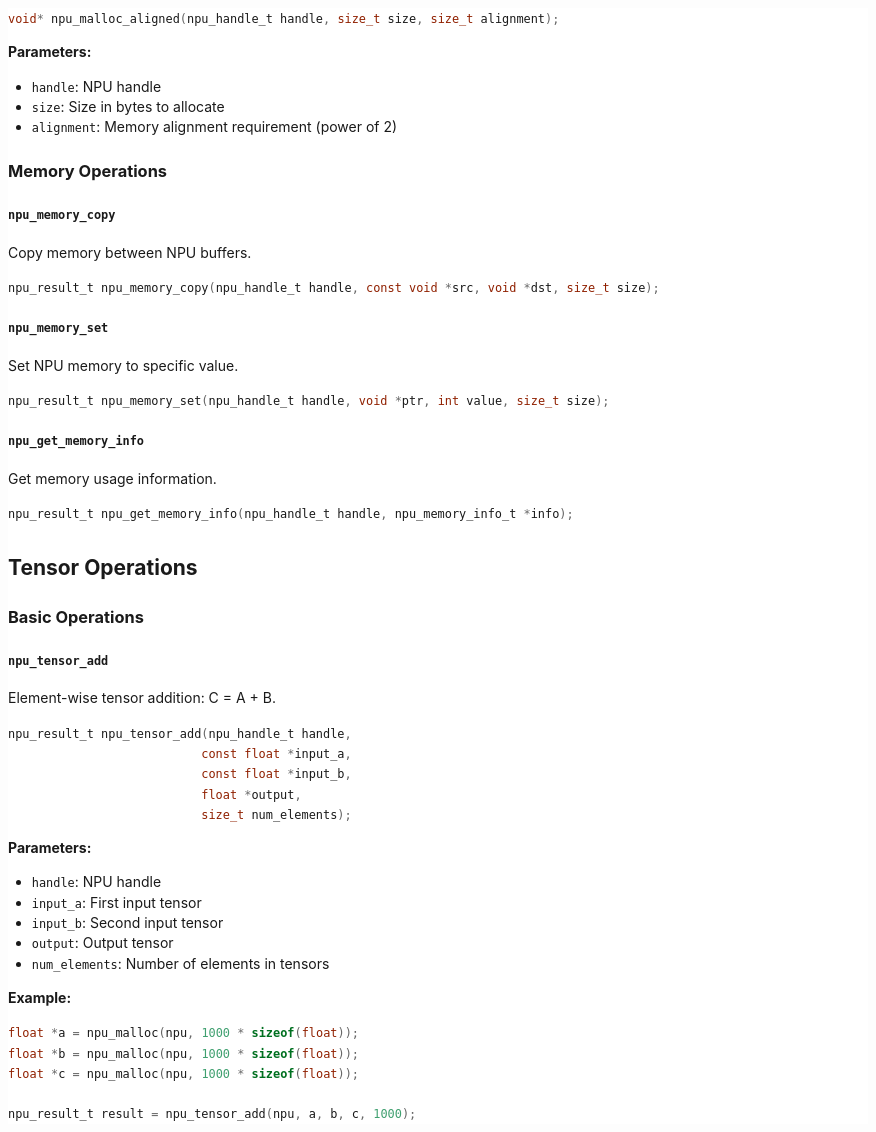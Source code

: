 ```c
void* npu_malloc_aligned(npu_handle_t handle, size_t size, size_t alignment);
```

**Parameters:**
- `handle`: NPU handle
- `size`: Size in bytes to allocate
- `alignment`: Memory alignment requirement (power of 2)

### Memory Operations

#### `npu_memory_copy`
Copy memory between NPU buffers.

```c
npu_result_t npu_memory_copy(npu_handle_t handle, const void *src, void *dst, size_t size);
```

#### `npu_memory_set`
Set NPU memory to specific value.

```c
npu_result_t npu_memory_set(npu_handle_t handle, void *ptr, int value, size_t size);
```

#### `npu_get_memory_info`
Get memory usage information.

```c
npu_result_t npu_get_memory_info(npu_handle_t handle, npu_memory_info_t *info);
```

## Tensor Operations

### Basic Operations

#### `npu_tensor_add`
Element-wise tensor addition: C = A + B.

```c
npu_result_t npu_tensor_add(npu_handle_t handle, 
                           const float *input_a, 
                           const float *input_b, 
                           float *output, 
                           size_t num_elements);
```

**Parameters:**
- `handle`: NPU handle
- `input_a`: First input tensor
- `input_b`: Second input tensor
- `output`: Output tensor
- `num_elements`: Number of elements in tensors

**Example:**
```c
float *a = npu_malloc(npu, 1000 * sizeof(float));
float *b = npu_malloc(npu, 1000 * sizeof(float));
float *c = npu_malloc(npu, 1000 * sizeof(float));

npu_result_t result = npu_tensor_add(npu, a, b, c, 1000);
```
